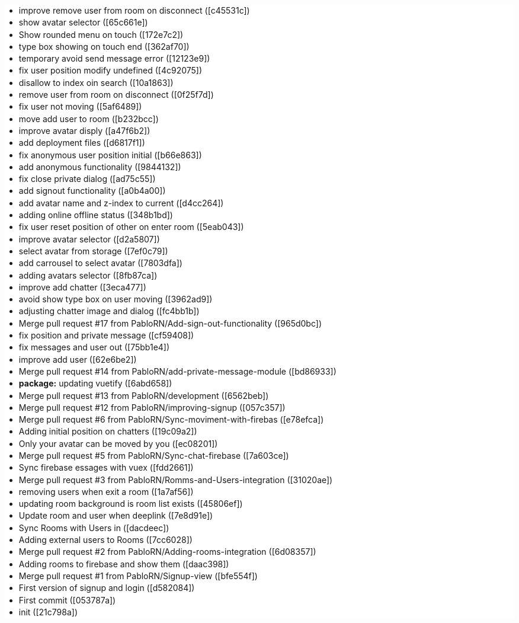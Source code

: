 - improve remove user from room on disconnect ([c45531c])
- show avatar selector ([65c661e])
- Show rounded menu on touch ([172e7c2])
- type box showing on touch end ([362af70])
- temporary avoid send message error ([12123e9])
- fix user position modify undefined ([4c92075])
- disallow to index oin search ([10a1863])
- remove user from room on disconnect ([0f25f7d])
- fix user not moving ([5af6489])
- move add user to room ([b232bcc])
- improve avatar disply ([a47f6b2])
- add deployment files ([d6817f1])
- fix anonymous user position initial ([b66e863])
- add anonymous functionality ([9844132])
- fix close private dialog ([ad75c55])
- add signout functionality ([a0b4a00])
- add avatar name and z-index to current ([d4cc264])
- adding online offline status ([348b1bd])
- fix user reset position of other on enter room ([5eab043])
- improve avatar selector ([d2a5807])
- select avatar from storage ([7ef0c79])
- add carrousel to select avatar ([7803dfa])
- adding avatars selector ([8fb87ca])
- improve add chatter ([3eca477])
- avoid show type box on user moving ([3962ad9])
- adjusting chatter image and dialog ([fc4bb1b])
- Merge pull request #17 from PabloRN/Add-sign-out-functionality ([965d0bc])
- fix position and private message ([cf59408])
- fix messages and user out ([75bb1e4])
- improve add user ([62e6be2])
- Merge pull request #14 from PabloRN/add-private-message-module ([bd86933])
- **package:** updating vuetify ([6abd658])
- Merge pull request #13 from PabloRN/development ([6562beb])
- Merge pull request #12 from PabloRN/improving-signup ([057c357])
- Merge pull request #6 from PabloRN/Sync-moviment-with-firebas ([e78efca])
- Adding initial position on chatters ([19c09a2])
- Only your avatar can be moved by you ([ec08201])
- Merge pull request #5 from PabloRN/Sync-chat-firebase ([7a603ce])
- Sync firebase essages with vuex ([fdd2661])
- Merge pull request #3 from PabloRN/Romms-and-Users-integration ([31020ae])
- removing users when exit a room ([1a7af56])
- updating room background is room list exists ([45806ef])
- Update room and user when deeplink ([7e8d91e])
- Sync Rooms with Users in ([dacdeec])
- Adding external users to Rooms ([7cc6028])
- Merge pull request #2 from PabloRN/Adding-rooms-integration ([6d08357])
- Adding rooms to firebase and show them ([daac398])
- Merge pull request #1 from PabloRN/Signup-view ([bfe554f])
- First version of signup and login ([d582084])
- First commit ([053787a])
- init ([21c798a])
